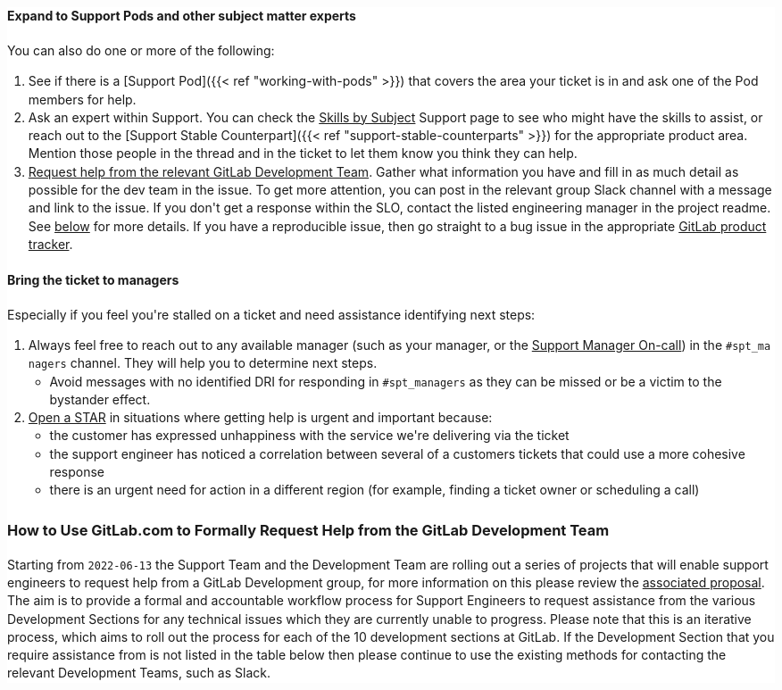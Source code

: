 #### Expand to Support Pods and other subject matter experts

You can also do one or more of the following:

1. See if there is a [Support Pod]({{< ref "working-with-pods" >}}) that covers the area your ticket is in and ask one of the Pod members for help.
1. Ask an expert within Support. You can check the [Skills by Subject](https://gitlab-com.gitlab.io/support/team/skills-by-subject.html)
   Support page to see who might have the skills to assist, or reach out
   to the [Support Stable Counterpart]({{< ref "support-stable-counterparts" >}})
   for the appropriate product area. Mention those
   people in the thread and in the ticket to let them know you think they can help.
1. [Request help from the relevant GitLab Development Team](#how-to-use-gitlabcom-to-formally-request-help-from-the-gitlab-development-team).
   Gather what information you have and fill in as much detail as possible for the dev team in the issue. To get more attention, you can post in the relevant group Slack channel with a message and link to the issue.
   If you don't get a response within the SLO, contact the listed engineering manager in the project readme.
   See [below](#how-to-use-gitlabcom-to-formally-request-help-from-the-gitlab-development-team) for more details.
   If you have a reproducible issue, then go straight to a bug issue in the appropriate [GitLab product tracker](https://gitlab.com/gitlab-org).

#### Bring the ticket to managers

Especially if you feel you're stalled on a ticket and need assistance identifying next steps:

1. Always feel free to reach out to any available manager (such as your manager, or the [Support Manager On-call](/handbook/support/workflows/support_manager-on-call.html)) in the `#spt_managers` channel. They will help you to determine next steps.
   - Avoid messages with no identified DRI for responding in `#spt_managers` as they can be missed or be a victim to the bystander effect.
1. [Open a STAR](/handbook/support/internal-support/support-ticket-attention-requests.html#submitting-a-support-ticket-attention-request-star--starring-a-ticket) in situations where getting help is urgent and important because:
   - the customer has expressed unhappiness with the service we're delivering via the ticket
   - the support engineer has noticed a correlation between several of a customers tickets that could use a more cohesive response
   - there is an urgent need for action in a different region (for example, finding a ticket owner or scheduling a call)

### How to Use GitLab.com to Formally Request Help from the GitLab Development Team

Starting from `2022-06-13` the Support Team and the Development Team are rolling out a series of projects that will enable support engineers to request help from a GitLab Development group, for more information on this please review the [associated proposal](https://gitlab.com/gitlab-com/support/support-team-meta/-/issues/4023). The aim is to provide a formal and accountable workflow process for Support Engineers to request assistance from the various Development Sections for any technical issues which they are currently unable to progress.  Please note that this is an iterative process, which aims to roll out the process for each of the 10 development sections at GitLab. If the Development Section that you require assistance from is not listed in the table below then please continue to use the existing methods for contacting the relevant Development Teams, such as Slack.
